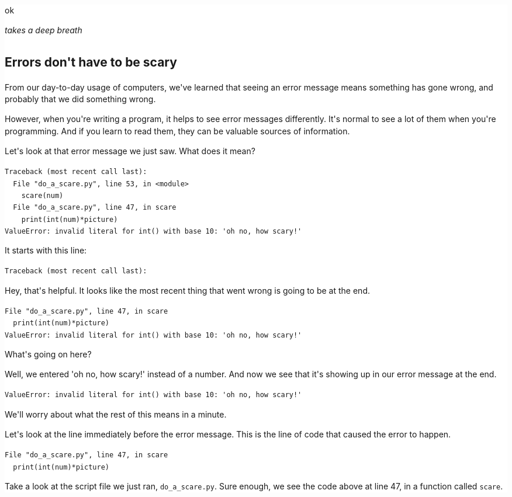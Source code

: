 ok

*takes a deep breath*

## Errors don't have to be scary

From our day-to-day usage of computers, we've learned that seeing an error message means something has gone wrong, and probably that we did something wrong.

However, when you're writing a program, it helps to see error messages differently. It's normal to see a lot of them when you're programming. And if you learn to read them, they can be valuable sources of information.

Let's look at that error message we just saw. What does it mean?

```
Traceback (most recent call last):
  File "do_a_scare.py", line 53, in <module>
    scare(num)
  File "do_a_scare.py", line 47, in scare
    print(int(num)*picture)
ValueError: invalid literal for int() with base 10: 'oh no, how scary!'
```

It starts with this line:

```
Traceback (most recent call last):
```

Hey, that's helpful. It looks like the most recent thing that went wrong is going to be at the end.

```
File "do_a_scare.py", line 47, in scare
  print(int(num)*picture)
ValueError: invalid literal for int() with base 10: 'oh no, how scary!'
```

What's going on here?

Well, we entered 'oh no, how scary!' instead of a number. And now we see that it's showing up in our error message at the end.

```
ValueError: invalid literal for int() with base 10: 'oh no, how scary!'
```

We'll worry about what the rest of this means in a minute.

Let's look at the line immediately before the error message. This is the line of code that caused the error to happen.

```
File "do_a_scare.py", line 47, in scare
  print(int(num)*picture)
```

Take a look at the script file we just ran, `do_a_scare.py`. Sure enough, we see the code above at line 47, in a function called `scare`.

